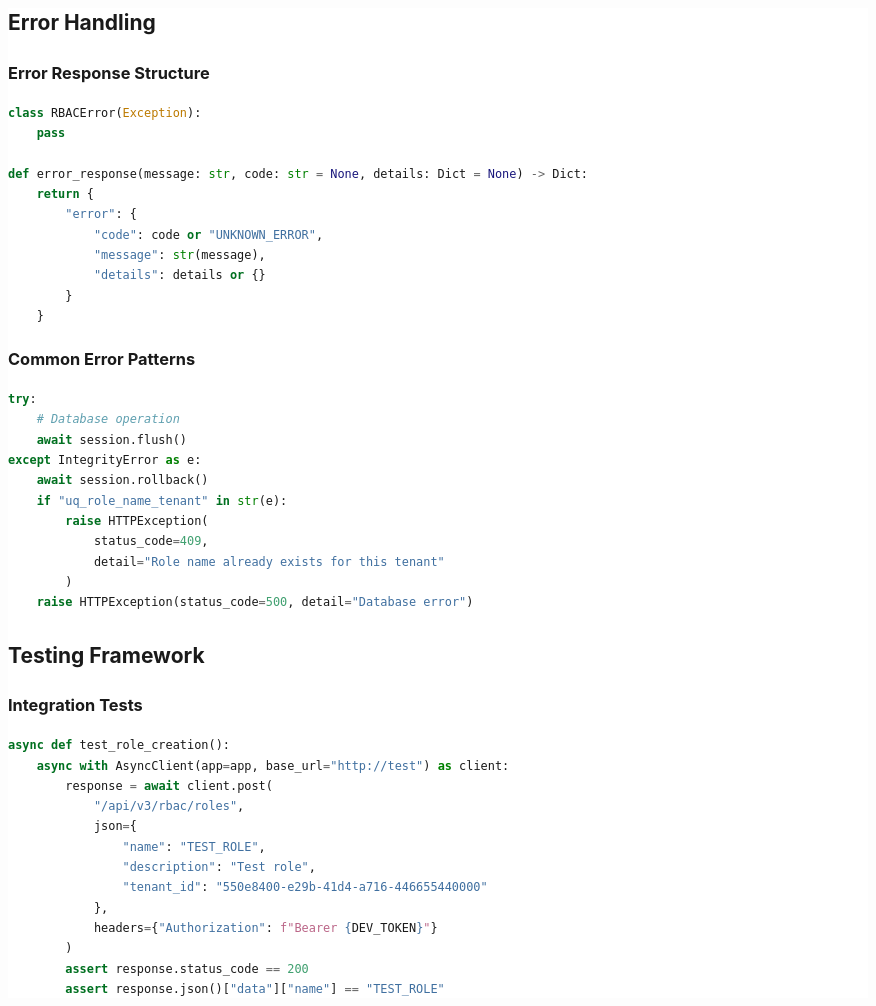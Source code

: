 ## Error Handling

### Error Response Structure

```python
class RBACError(Exception):
    pass

def error_response(message: str, code: str = None, details: Dict = None) -> Dict:
    return {
        "error": {
            "code": code or "UNKNOWN_ERROR",
            "message": str(message),
            "details": details or {}
        }
    }
```

### Common Error Patterns

```python
try:
    # Database operation
    await session.flush()
except IntegrityError as e:
    await session.rollback()
    if "uq_role_name_tenant" in str(e):
        raise HTTPException(
            status_code=409,
            detail="Role name already exists for this tenant"
        )
    raise HTTPException(status_code=500, detail="Database error")
```

## Testing Framework

### Integration Tests

```python
async def test_role_creation():
    async with AsyncClient(app=app, base_url="http://test") as client:
        response = await client.post(
            "/api/v3/rbac/roles",
            json={
                "name": "TEST_ROLE",
                "description": "Test role",
                "tenant_id": "550e8400-e29b-41d4-a716-446655440000"
            },
            headers={"Authorization": f"Bearer {DEV_TOKEN}"}
        )
        assert response.status_code == 200
        assert response.json()["data"]["name"] == "TEST_ROLE"
```
